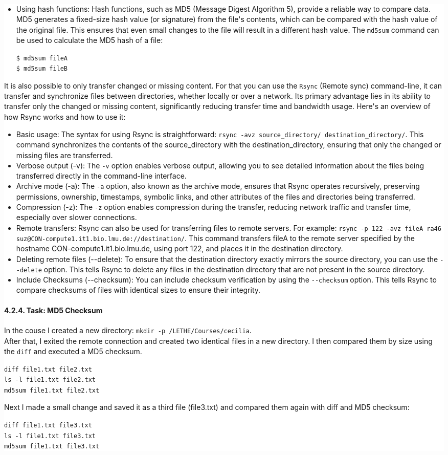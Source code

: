 - Using hash functions: Hash functions, such as MD5 (Message Digest Algorithm 5), provide a reliable way to compare data. MD5 generates a fixed-size hash value (or signature) from the file's contents, which can be compared with the hash value of the original file. This ensures that even small changes to the file will result in a different hash value. The `md5sum` command can be used to calculate the MD5 hash of a file:
    ``` 
    $ md5sum fileA
    $ md5sum fileB  
    ```
It is also possible to only transfer changed or missing content. For that you can use the `Rsync` (Remote sync) command-line, it can transfer and synchronize files between directories, whether locally or over a network. Its primary advantage lies in its ability to transfer only the changed or missing content, significantly reducing transfer time and bandwidth usage.
Here's an overview of how Rsync works and how to use it:
- Basic usage: The syntax for using Rsync is straightforward: `rsync -avz source_directory/ destination_directory/`. 
This command synchronizes the contents of the source_directory with the destination_directory, ensuring that only the changed or missing files are transferred.
- Verbose output (-v): The `-v` option enables verbose output, allowing you to see detailed information about the files being transferred directly in the command-line interface.
- Archive mode (-a): The `-a` option, also known as the archive mode, ensures that Rsync operates recursively, preserving permissions, ownership, timestamps, symbolic links, and other attributes of the files and directories being transferred.
- Compression (-z): The `-z` option enables compression during the transfer, reducing network traffic and transfer time, especially over slower connections.
- Remote transfers: Rsync can also be used for transferring files to remote servers. For example: `rsync -p 122 -avz fileA ra46suz@CON-compute1.it1.bio.lmu.de://destination/`. This command transfers fileA to the remote server specified by the hostname CON-compute1.it1.bio.lmu.de, using port 122, and places it in the destination directory.
- Deleting remote files (--delete): To ensure that the destination directory exactly mirrors the source directory, you can use the `--delete` option. This tells Rsync to delete any files in the destination directory that are not present in the source directory.
- Include Checksums (--checksum): You can include checksum verification by using the `--checksum` option. This tells Rsync to compare checksums of files with identical sizes to ensure their integrity.

#### 4.2.4. Task: MD5 Checksum
In the couse I created a new directory: `mkdir -p /LETHE/Courses/cecilia`.  
After that, I exited the remote connection and created two identical files in a new directory. I then compared them by size using the `diff` and executed a MD5 checksum.
``` 
diff file1.txt file2.txt
ls -l file1.txt file2.txt
md5sum file1.txt file2.txt
```
Next I made a small change and saved it as a third file (file3.txt) and compared them again with diff and MD5 checksum:  
``` 
diff file1.txt file3.txt
ls -l file1.txt file3.txt
md5sum file1.txt file3.txt
```
